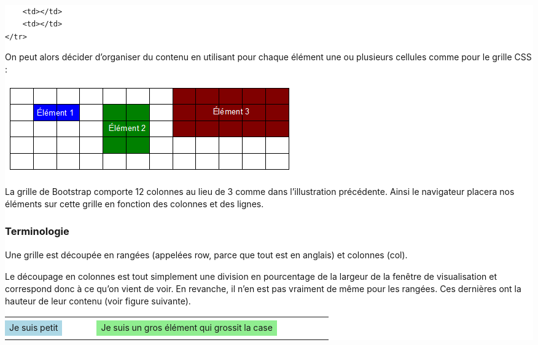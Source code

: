         <td></td>
        <td></td>
    </tr>
</table>

<div class="spacer"></div>

On peut alors décider d’organiser du contenu en utilisant pour chaque élément une ou plusieurs cellules comme pour le grille CSS :

![Une grille Bootstrap avec 3 colonnes](../images/bootstrap/grille-element.png)

La grille de Bootstrap comporte 12 colonnes au lieu de 3 comme dans l’illustration précédente. Ainsi le navigateur placera nos éléments sur cette grille en fonction des colonnes et des lignes.

### Terminologie

Une grille est découpée en rangées (appelées row, parce que tout est en anglais) et colonnes (col).

Le découpage en colonnes est tout simplement une division en pourcentage de la largeur de la fenêtre de visualisation et correspond donc à ce qu’on vient de voir. En revanche, il n’en est pas vraiment de même pour les rangées. Ces dernières ont la hauteur de leur contenu (voir figure suivante).

<div style="page-break-after: always;"></div>

<table class="table">
    <tr>
        <td></td>
        <td></td>
        <td></td>
        <td></td>
        <td></td>
        <td></td>
        <td></td>
        <td></td>
        <td></td>
        <td></td>
        <td></td>
        <td></td>
    </tr>
    <tr>
        <td style="background: lightblue;">Je suis petit</td>
        <td></td>
        <td></td>
        <td></td>
        <td></td>
        <td style="background: lightgreen;">Je suis un gros élément qui grossit la case</td>
        <td></td>
        <td></td>
        <td></td>
        <td></td>
        <td></td>
        <td></td>
    </tr>
    <tr>
        <td></td>
        <td></td>
        <td></td>
        <td></td>